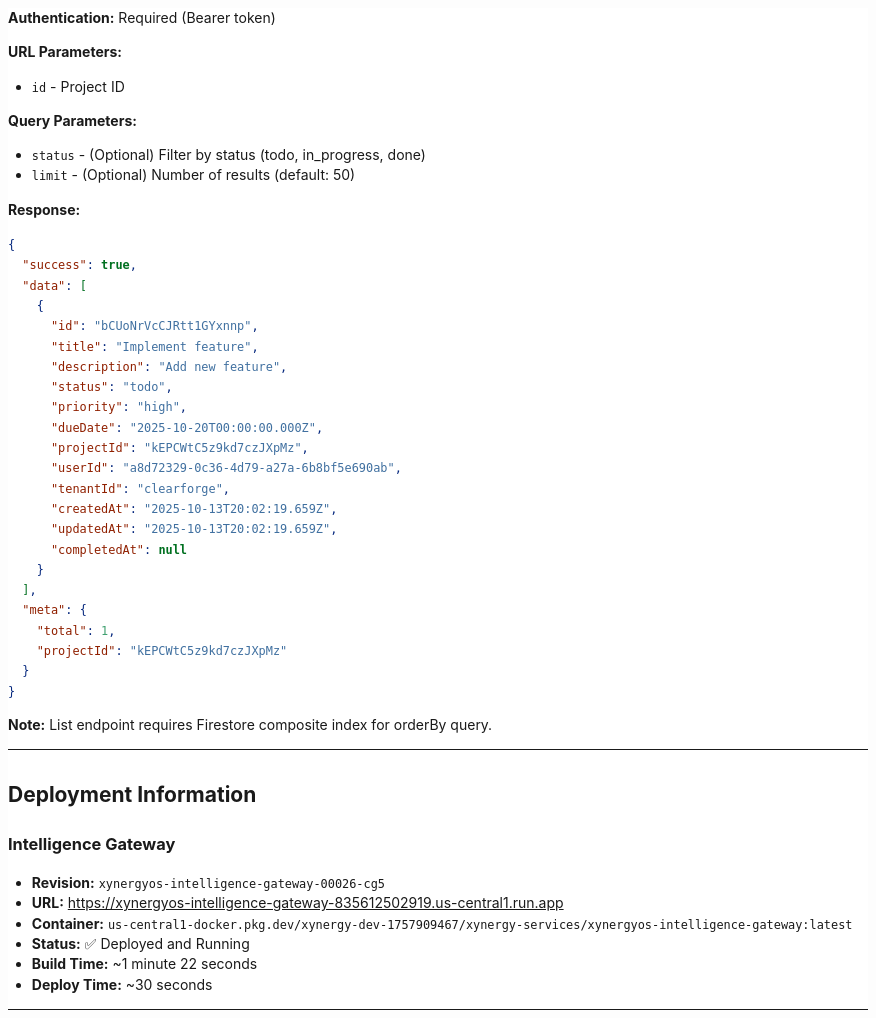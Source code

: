 **Authentication:** Required (Bearer token)

**URL Parameters:**
- `id` - Project ID

**Query Parameters:**
- `status` - (Optional) Filter by status (todo, in_progress, done)
- `limit` - (Optional) Number of results (default: 50)

**Response:**
```json
{
  "success": true,
  "data": [
    {
      "id": "bCUoNrVcCJRtt1GYxnnp",
      "title": "Implement feature",
      "description": "Add new feature",
      "status": "todo",
      "priority": "high",
      "dueDate": "2025-10-20T00:00:00.000Z",
      "projectId": "kEPCWtC5z9kd7czJXpMz",
      "userId": "a8d72329-0c36-4d79-a27a-6b8bf5e690ab",
      "tenantId": "clearforge",
      "createdAt": "2025-10-13T20:02:19.659Z",
      "updatedAt": "2025-10-13T20:02:19.659Z",
      "completedAt": null
    }
  ],
  "meta": {
    "total": 1,
    "projectId": "kEPCWtC5z9kd7czJXpMz"
  }
}
```

**Note:** List endpoint requires Firestore composite index for orderBy query.

---

## Deployment Information

### Intelligence Gateway
- **Revision:** `xynergyos-intelligence-gateway-00026-cg5`
- **URL:** https://xynergyos-intelligence-gateway-835612502919.us-central1.run.app
- **Container:** `us-central1-docker.pkg.dev/xynergy-dev-1757909467/xynergy-services/xynergyos-intelligence-gateway:latest`
- **Status:** ✅ Deployed and Running
- **Build Time:** ~1 minute 22 seconds
- **Deploy Time:** ~30 seconds

---
